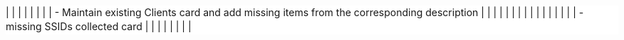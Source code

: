 |           |                  |                        |                                                                         |                                                                                                                                                                                                                                                                                                                                                                                                                                                                                                                                                                                                                |                     |                                          | - Maintain existing Clients card and add missing items from the corresponding description                                                                                                                        |                                                                                                                                                                                                                                                                                                                                                                                                                                                                                                                                                                                                                                                                                                                                                                                                          |                                                                  |                                                                                           |                                                       |                                                                                     |                                                              |                                                                                      |
|           |                  |                        |                                                                         |                                                                                                                                                                                                                                                                                                                                                                                                                                                                                                                                                                                                                |                     |                                          | - missing SSIDs collected card                                                                                                                                                                                   |                                                                                                                                                                                                                                                                                                                                                                                                                                                                                                                                                                                                                                                                                                                                                                                                          |                                                                  |                                                                                           |                                                       |                                                                                     |                                                              |                                                                                      |